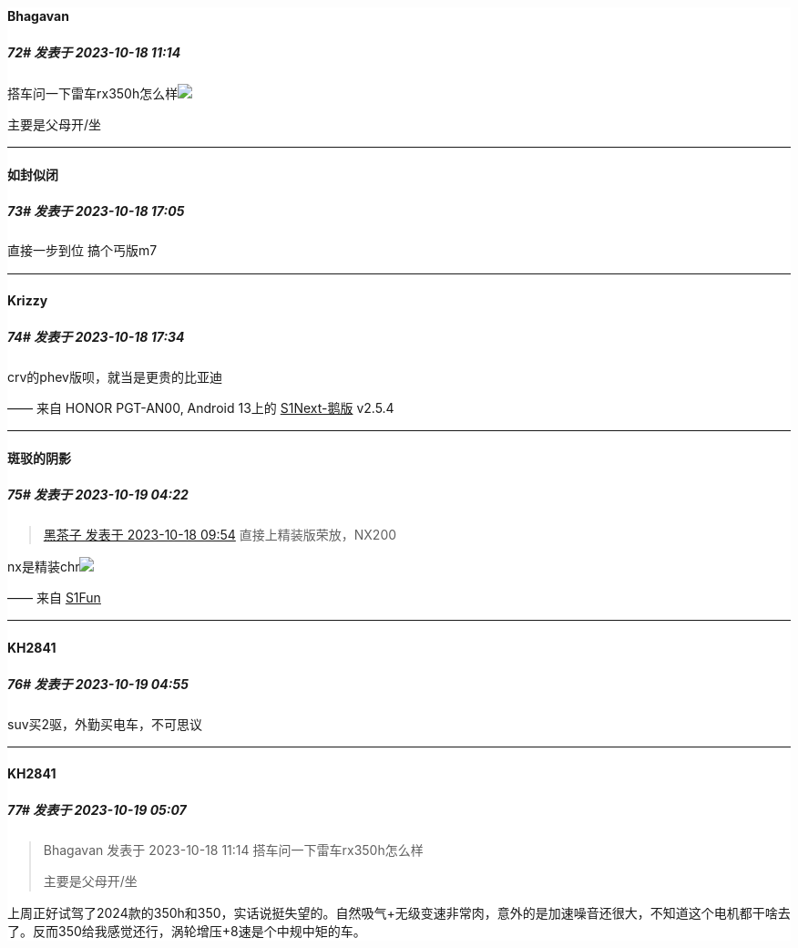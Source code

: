 ####  Bhagavan  
##### 72#       发表于 2023-10-18 11:14

搭车问一下雷车rx350h怎么样<img src="https://static.saraba1st.com/image/smiley/face2017/067.png" referrerpolicy="no-referrer">

主要是父母开/坐


*****

####  如封似闭  
##### 73#       发表于 2023-10-18 17:05

直接一步到位 搞个丐版m7   


*****

####  Krizzy  
##### 74#       发表于 2023-10-18 17:34

crv的phev版呗，就当是更贵的比亚迪

—— 来自 HONOR PGT-AN00, Android 13上的 [S1Next-鹅版](https://github.com/ykrank/S1-Next/releases) v2.5.4


*****

####  斑驳的阴影  
##### 75#       发表于 2023-10-19 04:22

<blockquote><a href="httphttps://bbs.saraba1st.com/2b/forum.php?mod=redirect&amp;goto=findpost&amp;pid=62748955&amp;ptid=2156988" target="_blank">黑茶子 发表于 2023-10-18 09:54</a>
直接上精装版荣放，NX200</blockquote>
nx是精装chr<img src="https://static.saraba1st.com/image/smiley/face2017/012.png" referrerpolicy="no-referrer">

—— 来自 [S1Fun](https://s1fun.koalcat.com)


*****

####  KH2841  
##### 76#       发表于 2023-10-19 04:55

suv买2驱，外勤买电车，不可思议


*****

####  KH2841  
##### 77#       发表于 2023-10-19 05:07

<blockquote>Bhagavan 发表于 2023-10-18 11:14
搭车问一下雷车rx350h怎么样

主要是父母开/坐</blockquote>
上周正好试驾了2024款的350h和350，实话说挺失望的。自然吸气+无级变速非常肉，意外的是加速噪音还很大，不知道这个电机都干啥去了。反而350给我感觉还行，涡轮增压+8速是个中规中矩的车。
